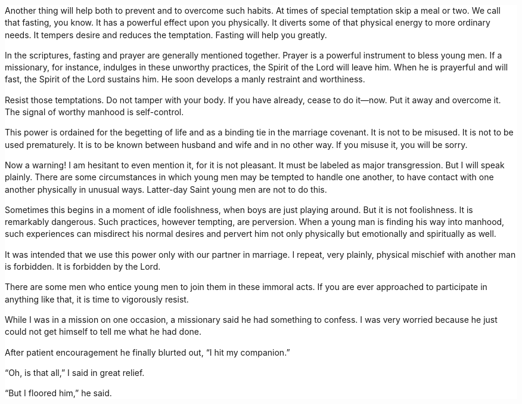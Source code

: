 <span id="anchor-28"></span>Another thing will help both to prevent and
to overcome such habits. At times of special temptation skip a meal or
two. We call that fasting, you know. It has a powerful effect upon you
physically. It diverts some of that physical energy to more ordinary
needs. It tempers desire and reduces the temptation. Fasting will help
you greatly.

<span id="anchor-29"></span>In the scriptures, fasting and prayer are
generally mentioned together. Prayer is a powerful instrument to bless
young men. If a missionary, for instance, indulges in these unworthy
practices, the Spirit of the Lord will leave him. When he is prayerful
and will fast, the Spirit of the Lord sustains him. He soon develops a
manly restraint and worthiness.

<span id="anchor-30"></span>Resist those temptations. Do not tamper with
your body. If you have already, cease to do it—now. Put it away and
overcome it. The signal of worthy manhood is self-control.

<span id="anchor-31"></span>This power is ordained for the begetting of
life and as a binding tie in the marriage covenant. It is not to be
misused. It is not to be used prematurely. It is to be known between
husband and wife and in no other way. If you misuse it, you will be
sorry.

<span id="anchor-32"></span>Now a warning\! I am hesitant to even
mention it, for it is not pleasant. It must be labeled as major
transgression. But I will speak plainly. There are some circumstances in
which young men may be tempted to handle one another, to have contact
with one another physically in unusual ways. Latter-day Saint young men
are not to do this.

<span id="anchor-33"></span>Sometimes this begins in a moment of idle
foolishness, when boys are just playing around. But it is not
foolishness. It is remarkably dangerous. Such practices, however
tempting, are perversion. When a young man is finding his way into
manhood, such experiences can misdirect his normal desires and pervert
him not only physically but emotionally and spiritually as well.

<span id="anchor-34"></span>It was intended that we use this power only
with our partner in marriage. I repeat, very plainly, physical mischief
with another man is forbidden. It is forbidden by the Lord.

<span id="anchor-35"></span>There are some men who entice young men to
join them in these immoral acts. If you are ever approached to
participate in anything like that, it is time to vigorously resist.

<span id="anchor-36"></span>While I was in a mission on one occasion, a
missionary said he had something to confess. I was very worried because
he just could not get himself to tell me what he had done.

<span id="anchor-37"></span>After patient encouragement he finally
blurted out, “I hit my companion.”

<span id="anchor-38"></span>“Oh, is that all,” I said in great relief.

<span id="anchor-39"></span>“But I floored him,” he said.
